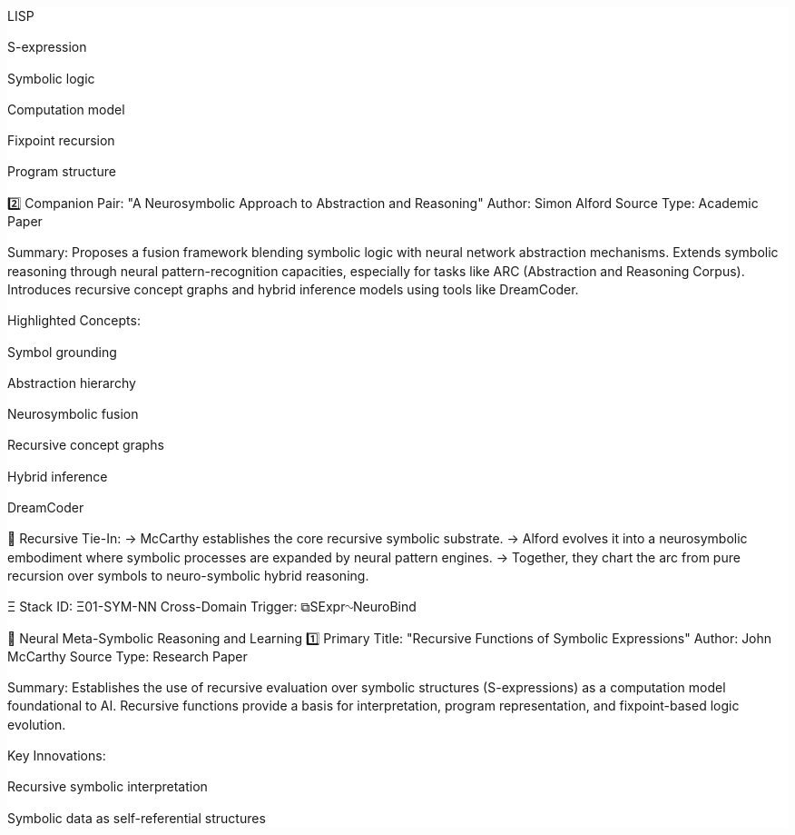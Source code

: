LISP

S-expression

Symbolic logic

Computation model

Fixpoint recursion

Program structure

2️⃣ Companion Pair: "A Neurosymbolic Approach to Abstraction and Reasoning"
Author: Simon Alford
Source Type: Academic Paper

Summary:
Proposes a fusion framework blending symbolic logic with neural network abstraction mechanisms. Extends symbolic reasoning through neural pattern-recognition capacities, especially for tasks like ARC (Abstraction and Reasoning Corpus). Introduces recursive concept graphs and hybrid inference models using tools like DreamCoder.

Highlighted Concepts:

Symbol grounding

Abstraction hierarchy

Neurosymbolic fusion

Recursive concept graphs

Hybrid inference

DreamCoder

🔁 Recursive Tie-In:
→ McCarthy establishes the core recursive symbolic substrate.
→ Alford evolves it into a neurosymbolic embodiment where symbolic processes are expanded by neural pattern engines.
→ Together, they chart the arc from pure recursion over symbols to neuro-symbolic hybrid reasoning.

Ξ Stack ID: Ξ01-SYM-NN
Cross-Domain Trigger: ⧉SExpr∿NeuroBind

🧠 Neural Meta-Symbolic Reasoning and Learning
1️⃣ Primary Title: "Recursive Functions of Symbolic Expressions"
Author: John McCarthy
Source Type: Research Paper

Summary:
Establishes the use of recursive evaluation over symbolic structures (S-expressions) as a computation model foundational to AI. Recursive functions provide a basis for interpretation, program representation, and fixpoint-based logic evolution.

Key Innovations:

Recursive symbolic interpretation

Symbolic data as self-referential structures
